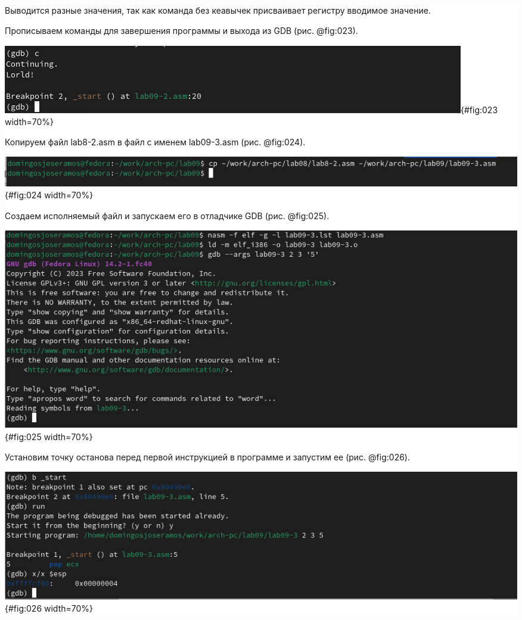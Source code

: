 Выводится разные значения, так как команда без кеавычек присваивает регистру вводимое значение.

Прописываем команды для завершения программы и выхода из GDB (рис. @fig:023).

![Прописываем команды c и quit](image/23.png){#fig:023 width=70%}

Копируем файл lab8-2.asm в файл с именем lab09-3.asm (рис. @fig:024).

![Копируем файл](image/24.png){#fig:024 width=70%}

Создаем исполняемый файл и запускаем его в отладчике GDB (рис. @fig:025).

![Создаем и запускаем в отладчике файл](image/25.png){#fig:025 width=70%}

Установим точку останова перед первой инструкцией в программе и запустим ее (рис. @fig:026).

![Устанавливаем точку останова](image/26.png){#fig:026 width=70%}
